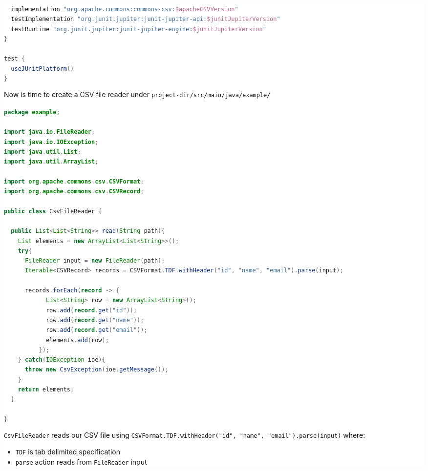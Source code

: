 ```groovy
  implementation "org.apache.commons:commons-csv:$apacheCSVVersion"
  testImplementation "org.junit.jupiter:junit-jupiter-api:$junitJupiterVersion"
  testRuntime "org.junit.jupiter:junit-jupiter-engine:$junitJupiterVersion"
}

test {
  useJUnitPlatform()
}
```

Now is time to create a CSV file reader under `project-dir/src/main/java/example/`

```java
package example;

import java.io.FileReader;
import java.io.IOException;
import java.util.List;
import java.util.ArrayList;

import org.apache.commons.csv.CSVFormat;
import org.apache.commons.csv.CSVRecord;

public class CsvFileReader {

  public List<List<String>> read(String path){
    List elements = new ArrayList<List<String>>();
    try{
      FileReader input = new FileReader(path);
      Iterable<CSVRecord> records = CSVFormat.TDF.withHeader("id", "name", "email").parse(input);

      records.forEach(record -> {
            List<String> row = new ArrayList<String>();
            row.add(record.get("id"));
            row.add(record.get("name"));
            row.add(record.get("email"));
            elements.add(row);
          });
    } catch(IOException ioe){
      throw new CsvException(ioe.getMessage());
    }
    return elements;
  }

}
```

`CsvFileReader` reads our CSV file using `CSVFormat.TDF.withHeader("id", "name", "email").parse(input)` where:

*  `TDF` is tab delimited specification
* `parse` action reads from `FileReader` input
